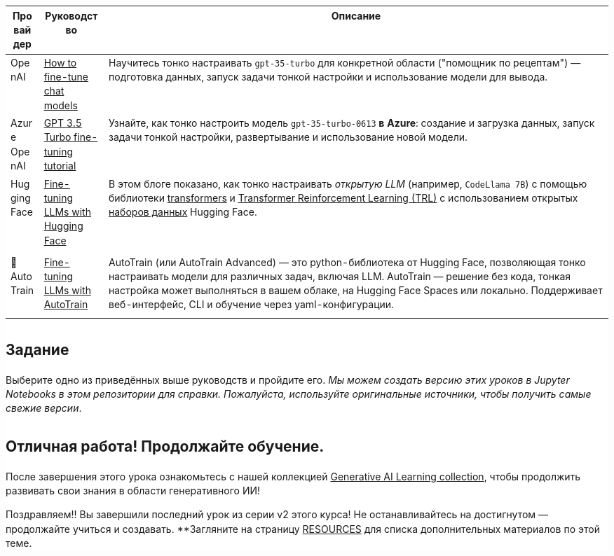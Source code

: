 | Провайдер    | Руководство                                                                                                                                                                  | Описание                                                                                                                                                                                                                                                                                                                                                                                                                         |
| ------------ | --------------------------------------------------------------------------------------------------------------------------------------------------------------------------- | -------------------------------------------------------------------------------------------------------------------------------------------------------------------------------------------------------------------------------------------------------------------------------------------------------------------------------------------------------------------------------------------------------------------------------- |
| OpenAI       | [How to fine-tune chat models](https://github.com/openai/openai-cookbook/blob/main/examples/How_to_finetune_chat_models.ipynb?WT.mc_id=academic-105485-koreyst)             | Научитесь тонко настраивать `gpt-35-turbo` для конкретной области ("помощник по рецептам") — подготовка данных, запуск задачи тонкой настройки и использование модели для вывода.                                                                                                                                                                                                                                            |
| Azure OpenAI | [GPT 3.5 Turbo fine-tuning tutorial](https://learn.microsoft.com/azure/ai-services/openai/tutorials/fine-tune?tabs=python-new%2Ccommand-line?WT.mc_id=academic-105485-koreyst) | Узнайте, как тонко настроить модель `gpt-35-turbo-0613` **в Azure**: создание и загрузка данных, запуск задачи тонкой настройки, развертывание и использование новой модели.                                                                                                                                                                                                                                                   |
| Hugging Face | [Fine-tuning LLMs with Hugging Face](https://www.philschmid.de/fine-tune-llms-in-2024-with-trl?WT.mc_id=academic-105485-koreyst)                                          | В этом блоге показано, как тонко настраивать _открытую LLM_ (например, `CodeLlama 7B`) с помощью библиотеки [transformers](https://huggingface.co/docs/transformers/index?WT.mc_id=academic-105485-koreyst) и [Transformer Reinforcement Learning (TRL)](https://huggingface.co/docs/trl/index?WT.mc_id=academic-105485-koreyst) с использованием открытых [наборов данных](https://huggingface.co/docs/datasets/index?WT.mc_id=academic-105485-koreyst) Hugging Face. |
|              |                                                                                                                                                                             |                                                                                                                                                                                                                                                                                                                                                                                                                                 |
| 🤗 AutoTrain | [Fine-tuning LLMs with AutoTrain](https://github.com/huggingface/autotrain-advanced/?WT.mc_id=academic-105485-koreyst)                                                    | AutoTrain (или AutoTrain Advanced) — это python-библиотека от Hugging Face, позволяющая тонко настраивать модели для различных задач, включая LLM. AutoTrain — решение без кода, тонкая настройка может выполняться в вашем облаке, на Hugging Face Spaces или локально. Поддерживает веб-интерфейс, CLI и обучение через yaml-конфигурации.                                                                                         |
|              |                                                                                                                                                                             |                                                                                                                                                                                                                                                                                                                                                                                                                                 |

## Задание

Выберите одно из приведённых выше руководств и пройдите его. _Мы можем создать версию этих уроков в Jupyter Notebooks в этом репозитории для справки. Пожалуйста, используйте оригинальные источники, чтобы получить самые свежие версии_.

## Отличная работа! Продолжайте обучение.

После завершения этого урока ознакомьтесь с нашей коллекцией [Generative AI Learning collection](https://aka.ms/genai-collection?WT.mc_id=academic-105485-koreyst), чтобы продолжить развивать свои знания в области генеративного ИИ!

Поздравляем!! Вы завершили последний урок из серии v2 этого курса! Не останавливайтесь на достигнутом — продолжайте учиться и создавать. \*\*Загляните на страницу [RESOURCES](RESOURCES.md?WT.mc_id=academic-105485-koreyst) для списка дополнительных материалов по этой теме.
